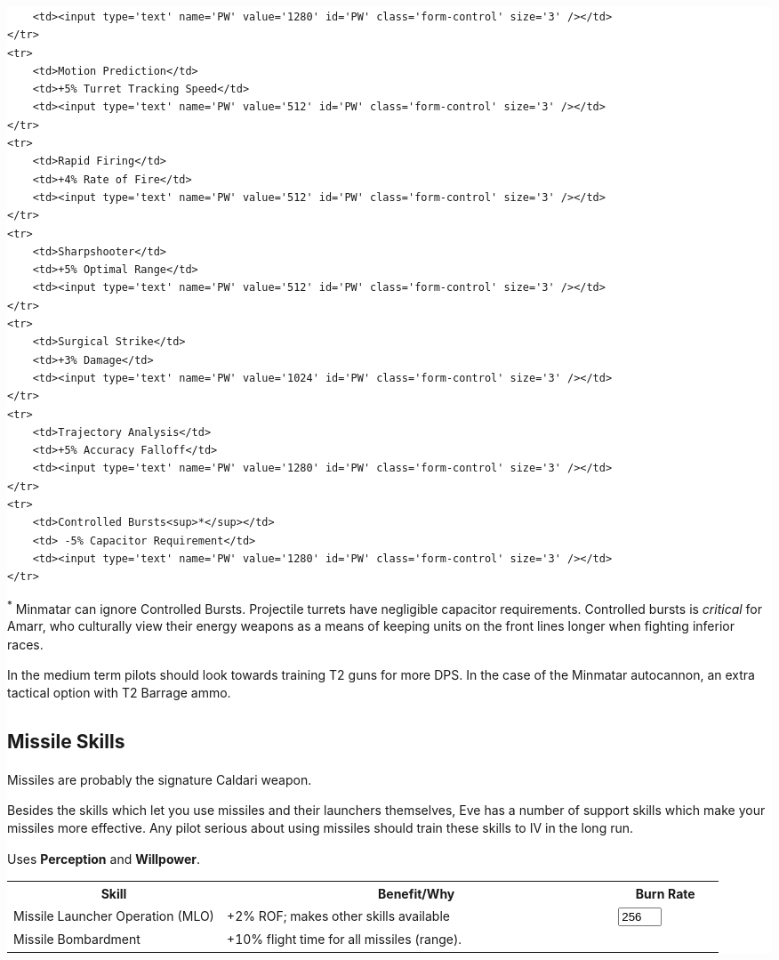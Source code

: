 		<td><input type='text' name='PW' value='1280' id='PW' class='form-control' size='3' /></td>
	</tr>
	<tr>
		<td>Motion Prediction</td>
		<td>+5% Turret Tracking Speed</td>
		<td><input type='text' name='PW' value='512' id='PW' class='form-control' size='3' /></td>
	</tr>
	<tr>
		<td>Rapid Firing</td>
		<td>+4% Rate of Fire</td>
		<td><input type='text' name='PW' value='512' id='PW' class='form-control' size='3' /></td>
	</tr>
	<tr>
		<td>Sharpshooter</td>
		<td>+5% Optimal Range</td>
		<td><input type='text' name='PW' value='512' id='PW' class='form-control' size='3' /></td>
	</tr>
	<tr>
		<td>Surgical Strike</td>
		<td>+3% Damage</td>
		<td><input type='text' name='PW' value='1024' id='PW' class='form-control' size='3' /></td>
	</tr>
	<tr>
		<td>Trajectory Analysis</td>
		<td>+5% Accuracy Falloff</td>
		<td><input type='text' name='PW' value='1280' id='PW' class='form-control' size='3' /></td>
	</tr>
	<tr>
		<td>Controlled Bursts<sup>*</sup></td>
		<td> -5% Capacitor Requirement</td>
		<td><input type='text' name='PW' value='1280' id='PW' class='form-control' size='3' /></td>
	</tr>
</table>

<p><sup>*</sup> Minmatar can ignore Controlled Bursts. Projectile turrets have negligible capacitor requirements. Controlled bursts is <em>critical</em> for Amarr, who culturally view their energy weapons as a means of keeping units on the front lines longer when fighting inferior races.</p>

In the medium term pilots should look towards training T2 guns for more DPS. In the case of the Minmatar autocannon, an extra tactical option with T2 Barrage ammo.

## Missile Skills

Missiles are probably the signature Caldari weapon.

Besides the skills which let you use missiles and their launchers themselves, Eve has a number of support skills which make your missiles more effective. Any pilot serious about using missiles should train these skills to IV in the long run.

<a name='mis'></a>
Uses **Perception** and **Willpower**. 

<table class='table'>
	<tr>
		<th class='text-center' width='30%'>Skill</th>
		<th class='text-center' width='55%'>Benefit/Why</th>
		<th class='text-center' width='15%'>Burn Rate</th>
	</tr>
	<tr>
		<td>Missile Launcher Operation (MLO)</td>
		<td> +2% ROF; makes other skills available</td>
		<td><input type='text' name='PW' value='256' id='PW' class='form-control' size='3' /></td>
	</tr>
	<tr>
		<td>Missile Bombardment</td>
		<td>+10% flight time for all missiles (range).</td>